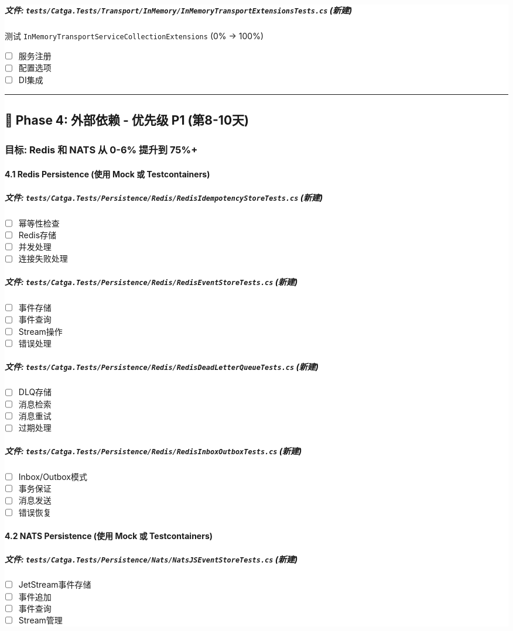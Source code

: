 ##### 文件: `tests/Catga.Tests/Transport/InMemory/InMemoryTransportExtensionsTests.cs` (新建)
测试 `InMemoryTransportServiceCollectionExtensions` (0% → 100%)
- [ ] 服务注册
- [ ] 配置选项
- [ ] DI集成

---

## 🎯 Phase 4: 外部依赖 - 优先级 P1 (第8-10天)

### 目标: Redis 和 NATS 从 0-6% 提升到 75%+

#### 4.1 Redis Persistence (使用 Mock 或 Testcontainers)

##### 文件: `tests/Catga.Tests/Persistence/Redis/RedisIdempotencyStoreTests.cs` (新建)
- [ ] 幂等性检查
- [ ] Redis存储
- [ ] 并发处理
- [ ] 连接失败处理

##### 文件: `tests/Catga.Tests/Persistence/Redis/RedisEventStoreTests.cs` (新建)
- [ ] 事件存储
- [ ] 事件查询
- [ ] Stream操作
- [ ] 错误处理

##### 文件: `tests/Catga.Tests/Persistence/Redis/RedisDeadLetterQueueTests.cs` (新建)
- [ ] DLQ存储
- [ ] 消息检索
- [ ] 消息重试
- [ ] 过期处理

##### 文件: `tests/Catga.Tests/Persistence/Redis/RedisInboxOutboxTests.cs` (新建)
- [ ] Inbox/Outbox模式
- [ ] 事务保证
- [ ] 消息发送
- [ ] 错误恢复

#### 4.2 NATS Persistence (使用 Mock 或 Testcontainers)

##### 文件: `tests/Catga.Tests/Persistence/Nats/NatsJSEventStoreTests.cs` (新建)
- [ ] JetStream事件存储
- [ ] 事件追加
- [ ] 事件查询
- [ ] Stream管理
